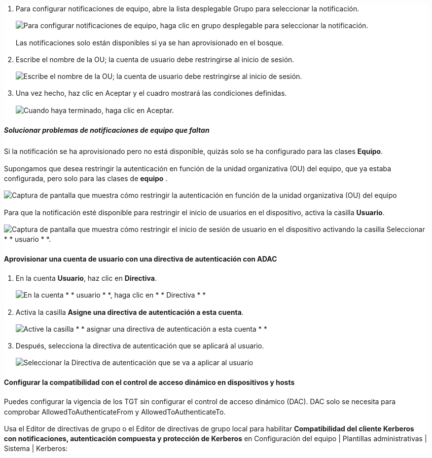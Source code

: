 1.  Para configurar notificaciones de equipo, abre la lista desplegable Grupo para seleccionar la notificación.

    ![Para configurar notificaciones de equipo, haga clic en grupo desplegable para seleccionar la notificación.](../media/how-to-configure-protected-accounts/ADDS_ProtectAcct_CompClaim.gif)

    Las notificaciones solo están disponibles si ya se han aprovisionado en el bosque.

2.  Escribe el nombre de la OU; la cuenta de usuario debe restringirse al inicio de sesión.

    ![Escribe el nombre de la OU; la cuenta de usuario debe restringirse al inicio de sesión.](../media/how-to-configure-protected-accounts/ADDS_ProtectAcct_CompClaimOUName.gif)

3.  Una vez hecho, haz clic en Aceptar y el cuadro mostrará las condiciones definidas.

    ![Cuando haya terminado, haga clic en Aceptar.](../media/how-to-configure-protected-accounts/ADDS_ProtectAcct_CompClaimComplete.gif)

##### <a name="troubleshoot-missing-computer-claims"></a>Solucionar problemas de notificaciones de equipo que faltan
Si la notificación se ha aprovisionado pero no está disponible, quizás solo se ha configurado para las clases **Equipo**.

Supongamos que desea restringir la autenticación en función de la unidad organizativa (OU) del equipo, que ya estaba configurada, pero solo para las clases de **equipo** .

![Captura de pantalla que muestra cómo restringir la autenticación en función de la unidad organizativa (OU) del equipo](../media/how-to-configure-protected-accounts/ADDS_ProtectAcct_RestrictComputers.gif)

Para que la notificación esté disponible para restringir el inicio de usuarios en el dispositivo, activa la casilla **Usuario**.

![Captura de pantalla que muestra cómo restringir el inicio de sesión de usuario en el dispositivo activando la casilla Seleccionar * * usuario * *.  ](../media/how-to-configure-protected-accounts/ADDS_ProtectAcct_RestrictUsersComputers.gif)

#### <a name="provision-a-user-account-with-an-authentication-policy-with-adac"></a>Aprovisionar una cuenta de usuario con una directiva de autenticación con ADAC

1.  En la cuenta **Usuario**, haz clic en **Directiva**.

    ![En la cuenta * * usuario * *, haga clic en * * Directiva * *](../media/how-to-configure-protected-accounts/ADDS_ProtectAcct_UserPolicy.gif)

2.  Activa la casilla **Asigne una directiva de autenticación a esta cuenta**.

    ![Active la casilla * * asignar una directiva de autenticación a esta cuenta * *](../media/how-to-configure-protected-accounts/ADDS_ProtectAcct_UserPolicyAssign.gif)

3.  Después, selecciona la directiva de autenticación que se aplicará al usuario.

    ![Seleccionar la Directiva de autenticación que se va a aplicar al usuario](../media/how-to-configure-protected-accounts/ADDS_ProtectAcct_UserPolicySelect.png)

#### <a name="configure-dynamic-access-control-support-on-devices-and-hosts"></a>Configurar la compatibilidad con el control de acceso dinámico en dispositivos y hosts
Puedes configurar la vigencia de los TGT sin configurar el control de acceso dinámico (DAC). DAC solo se necesita para comprobar AllowedToAuthenticateFrom y AllowedToAuthenticateTo.

Usa el Editor de directivas de grupo o el Editor de directivas de grupo local para habilitar **Compatibilidad del cliente Kerberos con notificaciones, autenticación compuesta y protección de Kerberos** en Configuración del equipo | Plantillas administrativas | Sistema | Kerberos:
